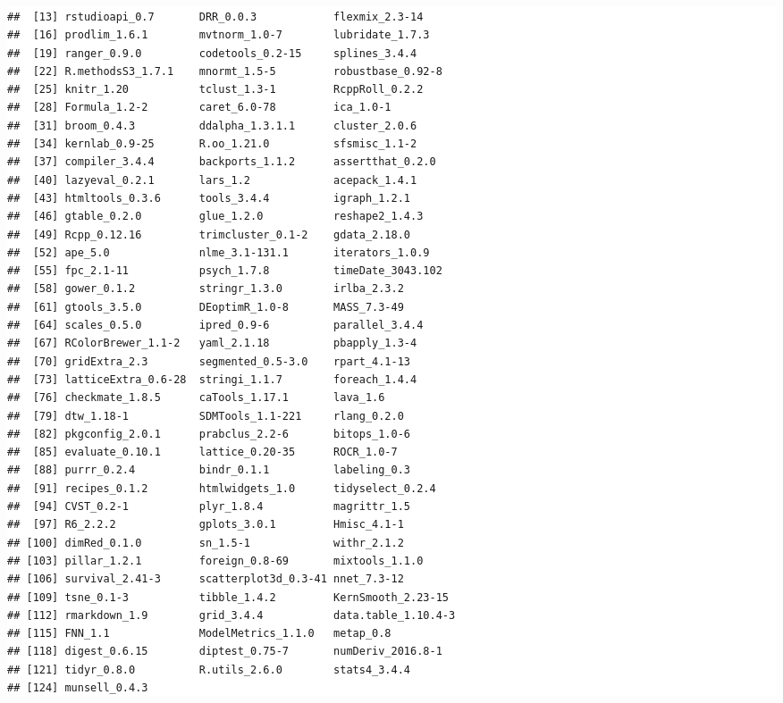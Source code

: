 ```
##  [13] rstudioapi_0.7       DRR_0.0.3            flexmix_2.3-14      
##  [16] prodlim_1.6.1        mvtnorm_1.0-7        lubridate_1.7.3     
##  [19] ranger_0.9.0         codetools_0.2-15     splines_3.4.4       
##  [22] R.methodsS3_1.7.1    mnormt_1.5-5         robustbase_0.92-8   
##  [25] knitr_1.20           tclust_1.3-1         RcppRoll_0.2.2      
##  [28] Formula_1.2-2        caret_6.0-78         ica_1.0-1           
##  [31] broom_0.4.3          ddalpha_1.3.1.1      cluster_2.0.6       
##  [34] kernlab_0.9-25       R.oo_1.21.0          sfsmisc_1.1-2       
##  [37] compiler_3.4.4       backports_1.1.2      assertthat_0.2.0    
##  [40] lazyeval_0.2.1       lars_1.2             acepack_1.4.1       
##  [43] htmltools_0.3.6      tools_3.4.4          igraph_1.2.1        
##  [46] gtable_0.2.0         glue_1.2.0           reshape2_1.4.3      
##  [49] Rcpp_0.12.16         trimcluster_0.1-2    gdata_2.18.0        
##  [52] ape_5.0              nlme_3.1-131.1       iterators_1.0.9     
##  [55] fpc_2.1-11           psych_1.7.8          timeDate_3043.102   
##  [58] gower_0.1.2          stringr_1.3.0        irlba_2.3.2         
##  [61] gtools_3.5.0         DEoptimR_1.0-8       MASS_7.3-49         
##  [64] scales_0.5.0         ipred_0.9-6          parallel_3.4.4      
##  [67] RColorBrewer_1.1-2   yaml_2.1.18          pbapply_1.3-4       
##  [70] gridExtra_2.3        segmented_0.5-3.0    rpart_4.1-13        
##  [73] latticeExtra_0.6-28  stringi_1.1.7        foreach_1.4.4       
##  [76] checkmate_1.8.5      caTools_1.17.1       lava_1.6            
##  [79] dtw_1.18-1           SDMTools_1.1-221     rlang_0.2.0         
##  [82] pkgconfig_2.0.1      prabclus_2.2-6       bitops_1.0-6        
##  [85] evaluate_0.10.1      lattice_0.20-35      ROCR_1.0-7          
##  [88] purrr_0.2.4          bindr_0.1.1          labeling_0.3        
##  [91] recipes_0.1.2        htmlwidgets_1.0      tidyselect_0.2.4    
##  [94] CVST_0.2-1           plyr_1.8.4           magrittr_1.5        
##  [97] R6_2.2.2             gplots_3.0.1         Hmisc_4.1-1         
## [100] dimRed_0.1.0         sn_1.5-1             withr_2.1.2         
## [103] pillar_1.2.1         foreign_0.8-69       mixtools_1.1.0      
## [106] survival_2.41-3      scatterplot3d_0.3-41 nnet_7.3-12         
## [109] tsne_0.1-3           tibble_1.4.2         KernSmooth_2.23-15  
## [112] rmarkdown_1.9        grid_3.4.4           data.table_1.10.4-3 
## [115] FNN_1.1              ModelMetrics_1.1.0   metap_0.8           
## [118] digest_0.6.15        diptest_0.75-7       numDeriv_2016.8-1   
## [121] tidyr_0.8.0          R.utils_2.6.0        stats4_3.4.4        
## [124] munsell_0.4.3
```

